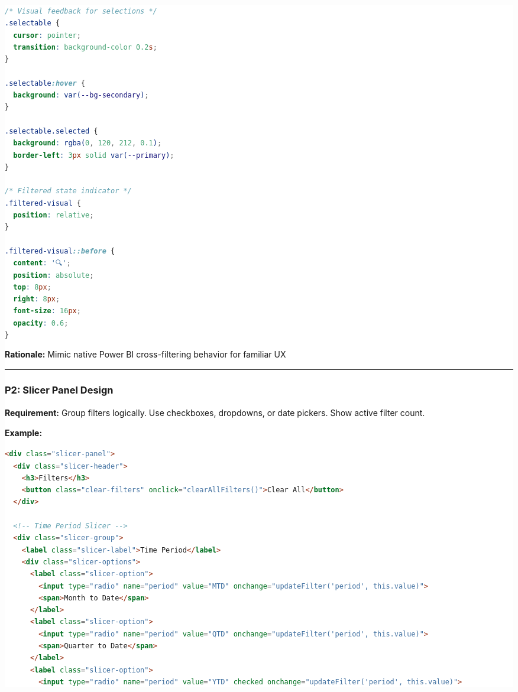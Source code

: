 ```css
/* Visual feedback for selections */
.selectable {
  cursor: pointer;
  transition: background-color 0.2s;
}

.selectable:hover {
  background: var(--bg-secondary);
}

.selectable.selected {
  background: rgba(0, 120, 212, 0.1);
  border-left: 3px solid var(--primary);
}

/* Filtered state indicator */
.filtered-visual {
  position: relative;
}

.filtered-visual::before {
  content: '🔍';
  position: absolute;
  top: 8px;
  right: 8px;
  font-size: 16px;
  opacity: 0.6;
}
```

**Rationale:** Mimic native Power BI cross-filtering behavior for familiar UX

---

### P2: Slicer Panel Design

**Requirement:** Group filters logically. Use checkboxes, dropdowns, or date pickers. Show active filter count.

**Example:**
```html
<div class="slicer-panel">
  <div class="slicer-header">
    <h3>Filters</h3>
    <button class="clear-filters" onclick="clearAllFilters()">Clear All</button>
  </div>
  
  <!-- Time Period Slicer -->
  <div class="slicer-group">
    <label class="slicer-label">Time Period</label>
    <div class="slicer-options">
      <label class="slicer-option">
        <input type="radio" name="period" value="MTD" onchange="updateFilter('period', this.value)">
        <span>Month to Date</span>
      </label>
      <label class="slicer-option">
        <input type="radio" name="period" value="QTD" onchange="updateFilter('period', this.value)">
        <span>Quarter to Date</span>
      </label>
      <label class="slicer-option">
        <input type="radio" name="period" value="YTD" checked onchange="updateFilter('period', this.value)">
```